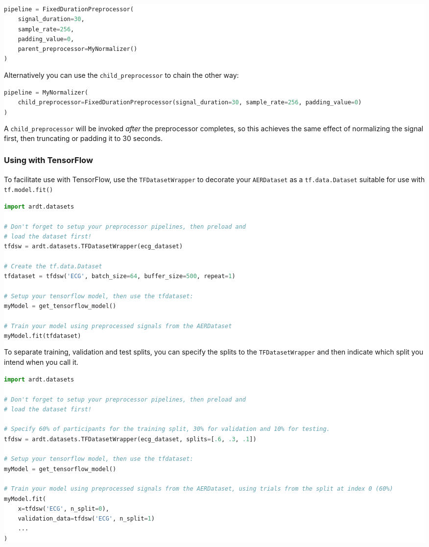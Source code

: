 ```python
pipeline = FixedDurationPreprocessor(
    signal_duration=30, 
    sample_rate=256, 
    padding_value=0, 
    parent_preprocessor=MyNormalizer()    
)
```

Alternatively you can use the `child_preprocessor` to chain the other way:
```python
pipeline = MyNormalizer(
    child_preprocessor=FixedDurationPreprocessor(signal_duration=30, sample_rate=256, padding_value=0)
)
```

A `child_preprocessor` will be invoked _after_ the preprocessor completes, so this achieves the same effect of 
normalizing the signal first, then truncating or padding it to 30 seconds.

### Using with TensorFlow
To facilitate use with TensorFlow, use the `TFDatasetWrapper` to decorate your `AERDataset` as a `tf.data.Dataset` suitable 
for use with `tf.model.fit()`

```python
import ardt.datasets

# Don't forget to setup your preprocessor pipelines, then preload and 
# load the dataset first!
tfdsw = ardt.datasets.TFDatasetWrapper(ecg_dataset)

# Create the tf.data.Dataset 
tfdataset = tfdsw('ECG', batch_size=64, buffer_size=500, repeat=1)

# Setup your tensorflow model, then use the tfdataset:
myModel = get_tensorflow_model()

# Train your model using preprocessed signals from the AERDataset
myModel.fit(tfdataset)
```

To separate training, validation and test splits, you can specify the splits to the `TFDatasetWrapper` and then indicate
which split you intend when you call it.

```python
import ardt.datasets

# Don't forget to setup your preprocessor pipelines, then preload and 
# load the dataset first!

# Specify 60% of participants for the training split, 30% for validation and 10% for testing.
tfdsw = ardt.datasets.TFDatasetWrapper(ecg_dataset, splits=[.6, .3, .1])

# Setup your tensorflow model, then use the tfdataset:
myModel = get_tensorflow_model()

# Train your model using preprocessed signals from the AERDataset, using trials from the split at index 0 (60%)
myModel.fit(
    x=tfdsw('ECG', n_split=0),
    validation_data=tfdsw('ECG', n_split=1)
    ...
)

```